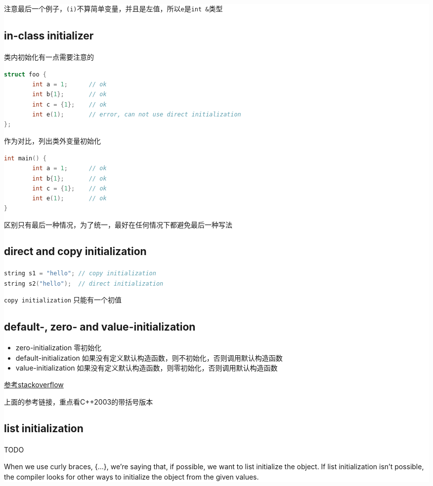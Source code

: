 注意最后一个例子，`(i)`不算简单变量，并且是左值，所以`e`是`int &`类型

## in-class initializer

类内初始化有一点需要注意的

```cpp
struct foo {
        int a = 1;      // ok
        int b{1};       // ok
        int c = {1};    // ok
        int e(1);       // error, can not use direct initialization
};
```

作为对比，列出类外变量初始化

```cpp
int main() {
        int a = 1;      // ok
        int b{1};       // ok
        int c = {1};    // ok
        int e(1);       // ok
}
```

区别只有最后一种情况，为了统一，最好在任何情况下都避免最后一种写法

## direct and copy initialization

```cpp
string s1 = "hello"; // copy initialization
string s2("hello");  // direct initialization
```

`copy initialization` 只能有一个初值

## default-, zero- and value-initialization

* zero-initialization 零初始化
* default-initialization 如果没有定义默认构造函数，则不初始化，否则调用默认构造函数
* value-initialization 如果没有定义默认构造函数，则零初始化，否则调用默认构造函数

[参考stackoverflow](https://stackoverflow.com/questions/620137/do-the-parentheses-after-the-type-name-make-a-difference-with-new/620402#620402)

上面的参考链接，重点看C++2003的带括号版本

## list initialization

TODO

When we use curly braces, {...}, we’re saying that, if possible, we want to list initialize the object.
If list initialization isn’t possible, the compiler looks for other ways to initialize the object from the given values.

